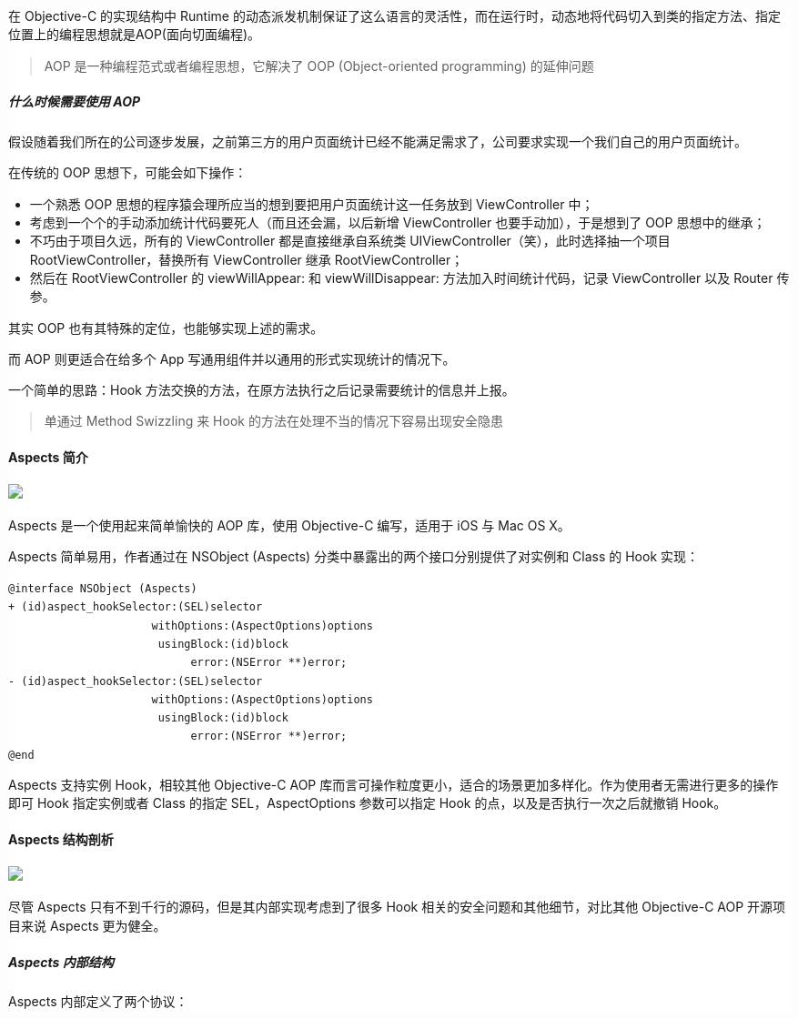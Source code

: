 在 Objective-C 的实现结构中 Runtime 的动态派发机制保证了这么语言的灵活性，而在运行时，动态地将代码切入到类的指定方法、指定位置上的编程思想就是AOP(面向切面编程)。

> AOP 是一种编程范式或者编程思想，它解决了 OOP (Object-oriented programming) 的延伸问题

##### 什么时候需要使用 AOP

假设随着我们所在的公司逐步发展，之前第三方的用户页面统计已经不能满足需求了，公司要求实现一个我们自己的用户页面统计。

在传统的 OOP 思想下，可能会如下操作：

* 一个熟悉 OOP 思想的程序猿会理所应当的想到要把用户页面统计这一任务放到 ViewController 中；
* 考虑到一个个的手动添加统计代码要死人（而且还会漏，以后新增 ViewController 也要手动加），于是想到了 OOP 思想中的继承；
* 不巧由于项目久远，所有的 ViewController 都是直接继承自系统类 UIViewController（笑），此时选择抽一个项目 RootViewController，替换所有 ViewController 继承 RootViewController；
* 然后在 RootViewController 的 viewWillAppear: 和 viewWillDisappear: 方法加入时间统计代码，记录 ViewController 以及 Router 传参。

其实 OOP 也有其特殊的定位，也能够实现上述的需求。

而 AOP 则更适合在给多个 App 写通用组件并以通用的形式实现统计的情况下。

一个简单的思路：Hook 方法交换的方法，在原方法执行之后记录需要统计的信息并上报。

> 单通过 Method Swizzling 来 Hook 的方法在处理不当的情况下容易出现安全隐患

#### Aspects 简介

![](https://user-gold-cdn.xitu.io/2018/6/8/163dd675f76572e2?w=750&h=428&f=jpeg&s=66163)

Aspects 是一个使用起来简单愉快的 AOP 库，使用 Objective-C 编写，适用于 iOS 与 Mac OS X。

Aspects 简单易用，作者通过在 NSObject (Aspects) 分类中暴露出的两个接口分别提供了对实例和 Class 的 Hook 实现：

```objc
@interface NSObject (Aspects)
+ (id)aspect_hookSelector:(SEL)selector
                      withOptions:(AspectOptions)options
                       usingBlock:(id)block
                            error:(NSError **)error;
- (id)aspect_hookSelector:(SEL)selector
                      withOptions:(AspectOptions)options
                       usingBlock:(id)block
                            error:(NSError **)error;
@end
```

Aspects 支持实例 Hook，相较其他 Objective-C AOP 库而言可操作粒度更小，适合的场景更加多样化。作为使用者无需进行更多的操作即可 Hook 指定实例或者 Class 的指定 SEL，AspectOptions 参数可以指定 Hook 的点，以及是否执行一次之后就撤销 Hook。

#### Aspects 结构剖析

![](https://user-gold-cdn.xitu.io/2018/6/8/163dd69fa172ac02?w=750&h=357&f=png&s=43594)

尽管 Aspects 只有不到千行的源码，但是其内部实现考虑到了很多 Hook 相关的安全问题和其他细节，对比其他 Objective-C AOP 开源项目来说 Aspects 更为健全。

##### Aspects 内部结构

Aspects 内部定义了两个协议：
